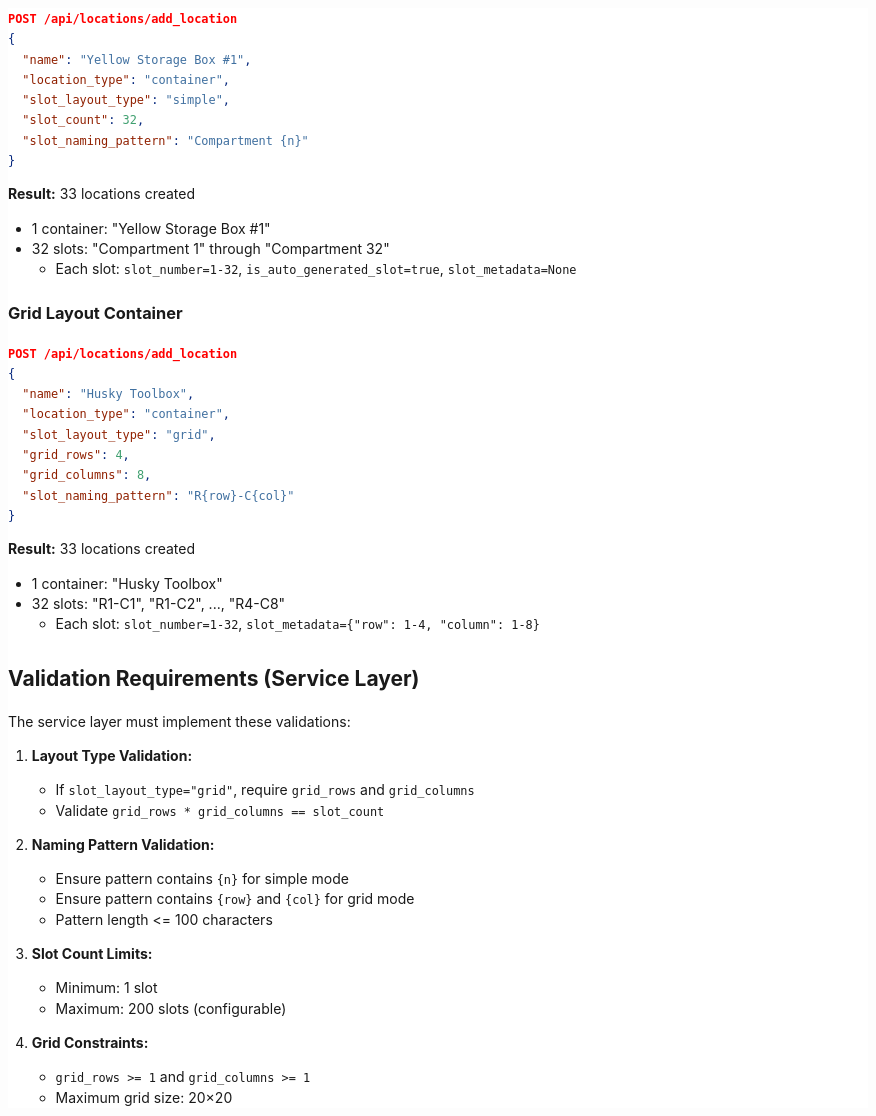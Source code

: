 ```json
POST /api/locations/add_location
{
  "name": "Yellow Storage Box #1",
  "location_type": "container",
  "slot_layout_type": "simple",
  "slot_count": 32,
  "slot_naming_pattern": "Compartment {n}"
}
```

**Result:** 33 locations created
- 1 container: "Yellow Storage Box #1"
- 32 slots: "Compartment 1" through "Compartment 32"
  - Each slot: `slot_number=1-32`, `is_auto_generated_slot=true`, `slot_metadata=None`

### Grid Layout Container

```json
POST /api/locations/add_location
{
  "name": "Husky Toolbox",
  "location_type": "container",
  "slot_layout_type": "grid",
  "grid_rows": 4,
  "grid_columns": 8,
  "slot_naming_pattern": "R{row}-C{col}"
}
```

**Result:** 33 locations created
- 1 container: "Husky Toolbox"
- 32 slots: "R1-C1", "R1-C2", ..., "R4-C8"
  - Each slot: `slot_number=1-32`, `slot_metadata={"row": 1-4, "column": 1-8}`

## Validation Requirements (Service Layer)

The service layer must implement these validations:

1. **Layout Type Validation:**
   - If `slot_layout_type="grid"`, require `grid_rows` and `grid_columns`
   - Validate `grid_rows * grid_columns == slot_count`

2. **Naming Pattern Validation:**
   - Ensure pattern contains `{n}` for simple mode
   - Ensure pattern contains `{row}` and `{col}` for grid mode
   - Pattern length <= 100 characters

3. **Slot Count Limits:**
   - Minimum: 1 slot
   - Maximum: 200 slots (configurable)

4. **Grid Constraints:**
   - `grid_rows >= 1` and `grid_columns >= 1`
   - Maximum grid size: 20×20
